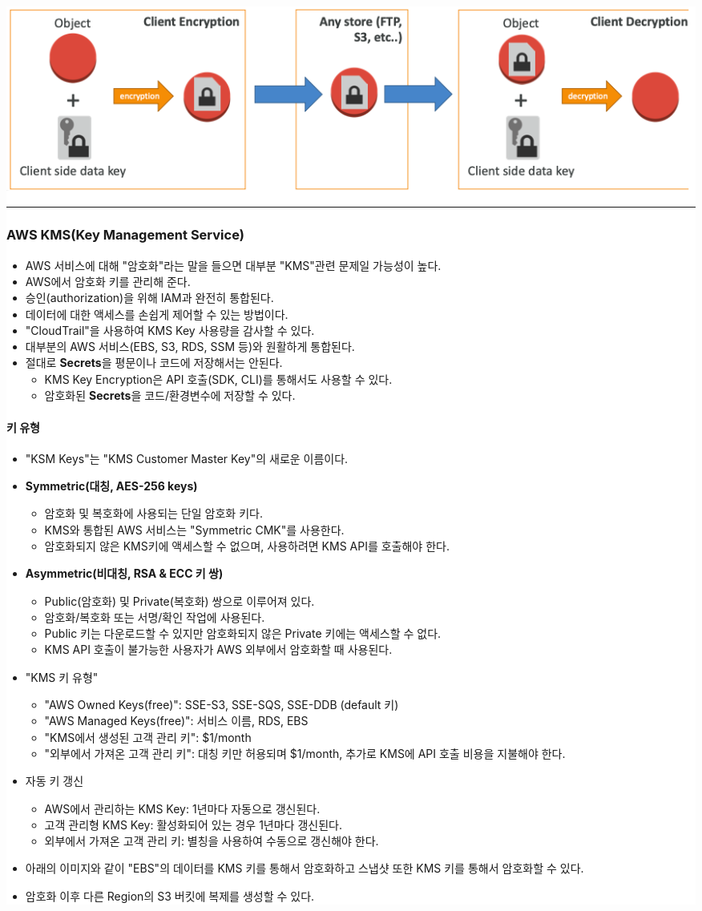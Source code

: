 ![clientside-encryption.png](images%2FSecurityEncryption%2Fclientside-encryption.png)

---

### AWS KMS(Key Management Service)

- AWS 서비스에 대해 "암호화"라는 말을 들으면 대부분 "KMS"관련 문제일 가능성이 높다.
- AWS에서 암호화 키를 관리해 준다.
- 승인(authorization)을 위해 IAM과 완전히 통합된다.
- 데이터에 대한 액세스를 손쉽게 제어할 수 있는 방법이다.
- "CloudTrail"을 사용하여 KMS Key 사용량을 감사할 수 있다.
- 대부분의 AWS 서비스(EBS, S3, RDS, SSM 등)와 원활하게 통합된다.
- 절대로 **Secrets**을 평문이나 코드에 저장해서는 안된다.
  - KMS Key Encryption은 API 호출(SDK, CLI)를 통해서도 사용할 수 있다.
  - 암호화된 **Secrets**을 코드/환경변수에 저장할 수 있다.

#### 키 유형

- "KSM Keys"는 "KMS Customer Master Key"의 새로운 이름이다.
- **Symmetric(대칭, AES-256 keys)**
  - 암호화 및 복호화에 사용되는 단일 암호화 키다.
  - KMS와 통합된 AWS 서비스는 "Symmetric CMK"를 사용한다.
  - 암호화되지 않은 KMS키에 액세스할 수 없으며, 사용하려면 KMS API를 호출해야 한다.
- **Asymmetric(비대칭, RSA & ECC 키 쌍)**
  - Public(암호화) 및 Private(복호화) 쌍으로 이루어져 있다.
  - 암호화/복호화 또는 서명/확인 작업에 사용된다.
  - Public 키는 다운로드할 수 있지만 암호화되지 않은 Private 키에는 액세스할 수 없다.
  - KMS API 호출이 불가능한 사용자가 AWS 외부에서 암호화할 때 사용된다.

- "KMS 키 유형"
  - "AWS Owned Keys(free)": SSE-S3, SSE-SQS, SSE-DDB (default 키)
  - "AWS Managed Keys(free)": 서비스 이름, RDS, EBS
  - "KMS에서 생성된 고객 관리 키": $1/month
  - "외부에서 가져온 고객 관리 키": 대칭 키만 허용되며 $1/month, 추가로 KMS에 API 호출 비용을 지불해야 한다.
- 자동 키 갱신
  - AWS에서 관리하는 KMS Key: 1년마다 자동으로 갱신된다.
  - 고객 관리형 KMS Key: 활성화되어 있는 경우 1년마다 갱신된다.
  - 외부에서 가져온 고객 관리 키: 별칭을 사용하여 수동으로 갱신해야 한다.

- 아래의 이미지와 같이 "EBS"의 데이터를 KMS 키를 통해서 암호화하고 스냅샷 또한 KMS 키를 통해서 암호화할 수 있다.
- 암호화 이후 다른 Region의 S3 버킷에 복제를 생성할 수 있다.
